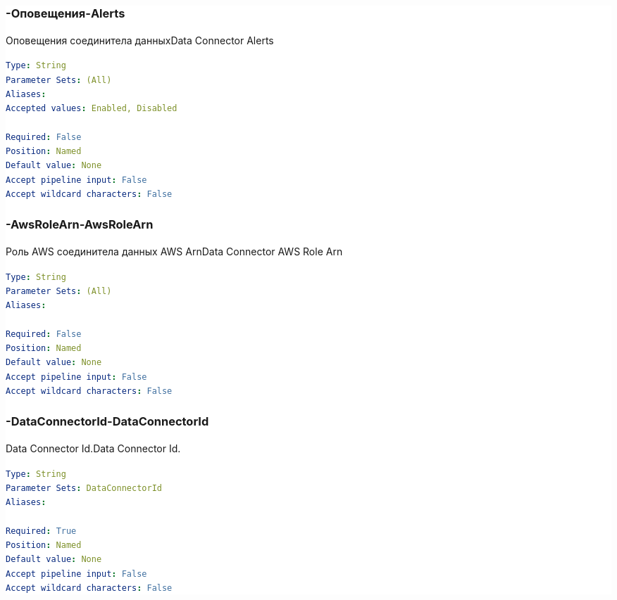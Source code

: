 ### <span data-ttu-id="688a1-117">-Оповещения</span><span class="sxs-lookup"><span data-stu-id="688a1-117">-Alerts</span></span>
<span data-ttu-id="688a1-118">Оповещения соединитела данных</span><span class="sxs-lookup"><span data-stu-id="688a1-118">Data Connector Alerts</span></span>

```yaml
Type: String
Parameter Sets: (All)
Aliases:
Accepted values: Enabled, Disabled

Required: False
Position: Named
Default value: None
Accept pipeline input: False
Accept wildcard characters: False
```

### <span data-ttu-id="688a1-119">-AwsRoleArn</span><span class="sxs-lookup"><span data-stu-id="688a1-119">-AwsRoleArn</span></span>
<span data-ttu-id="688a1-120">Роль AWS соединитела данных AWS Arn</span><span class="sxs-lookup"><span data-stu-id="688a1-120">Data Connector AWS Role Arn</span></span>

```yaml
Type: String
Parameter Sets: (All)
Aliases:

Required: False
Position: Named
Default value: None
Accept pipeline input: False
Accept wildcard characters: False
```

### <span data-ttu-id="688a1-121">-DataConnectorId</span><span class="sxs-lookup"><span data-stu-id="688a1-121">-DataConnectorId</span></span>
<span data-ttu-id="688a1-122">Data Connector Id.</span><span class="sxs-lookup"><span data-stu-id="688a1-122">Data Connector Id.</span></span>

```yaml
Type: String
Parameter Sets: DataConnectorId
Aliases:

Required: True
Position: Named
Default value: None
Accept pipeline input: False
Accept wildcard characters: False
```
